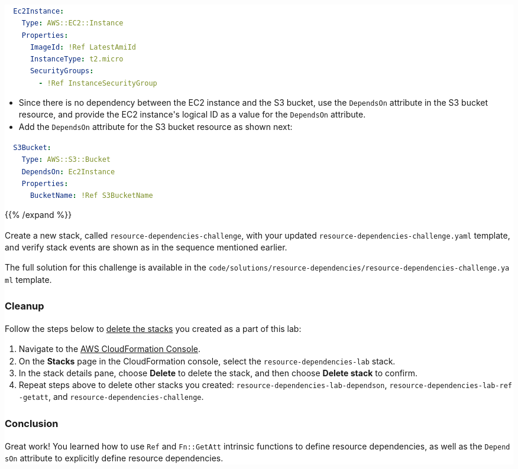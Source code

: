 ```yaml
  Ec2Instance:
    Type: AWS::EC2::Instance
    Properties:
      ImageId: !Ref LatestAmiId
      InstanceType: t2.micro
      SecurityGroups:
        - !Ref InstanceSecurityGroup
```

* Since there is no dependency between the EC2 instance and the S3 bucket, use the `DependsOn` attribute in the S3 bucket resource, and provide the EC2 instance's logical ID as a value for the `DependsOn` attribute.
* Add the `DependsOn` attribute for the S3 bucket resource as shown next:

```yaml
  S3Bucket:
    Type: AWS::S3::Bucket
    DependsOn: Ec2Instance
    Properties:
      BucketName: !Ref S3BucketName
```
{{% /expand %}}

Create a new stack, called `resource-dependencies-challenge`, with your updated `resource-dependencies-challenge.yaml` template, and verify stack events are shown as in the sequence mentioned earlier.

The full solution for this challenge is available in the `code/solutions/resource-dependencies/resource-dependencies-challenge.yaml` template.

### Cleanup

Follow the steps below to [delete the stacks](https://docs.aws.amazon.com/AWSCloudFormation/latest/UserGuide/cfn-console-delete-stack.html) you created as a part of this lab:

1. Navigate to the [AWS CloudFormation Console](https://console.aws.amazon.com/cloudformation/).
2. On the **Stacks** page in the CloudFormation console, select the `resource-dependencies-lab` stack.
3. In the stack details pane, choose **Delete** to delete the stack, and then choose **Delete stack** to confirm.
4. Repeat steps above to delete other stacks you created: `resource-dependencies-lab-dependson`, `resource-dependencies-lab-ref-getatt`, and `resource-dependencies-challenge`.

### Conclusion

Great work! You learned how to use `Ref` and `Fn::GetAtt` intrinsic functions to define resource dependencies, as well as the `DependsOn` attribute to explicitly define resource dependencies.
